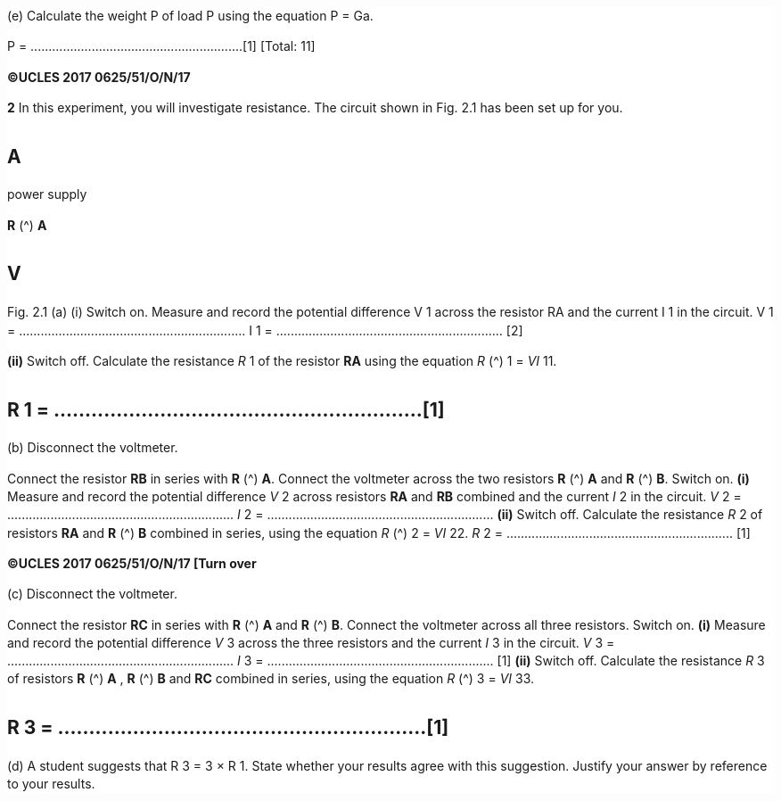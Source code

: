  (e) Calculate the weight P of load P using the equation P = Ga. 

 P = ...........................................................[1] [Total: 11] 


**©UCLES 2017 0625/51/O/N/17** 

**2** In this experiment, you will investigate resistance. The circuit shown in Fig. 2.1 has been set up for you. 

## A 

 power supply 

**R** (^) **A** 

## V 

 Fig. 2.1 (a) (i) Switch on. Measure and record the potential difference V 1 across the resistor RA and the current I 1 in the circuit. V 1 = ............................................................... I 1 = ............................................................... [2] 

**(ii)** Switch off. Calculate the resistance _R_ 1 of the resistor **RA** using the equation _R_ (^) 1 = _VI_ 11. 

## R 1 = ...........................................................[1] 

 (b) Disconnect the voltmeter. 

Connect the resistor **RB** in series with **R** (^) **A**. Connect the voltmeter across the two resistors **R** (^) **A** and **R** (^) **B**. Switch on. **(i)** Measure and record the potential difference _V_ 2 across resistors **RA** and **RB** combined and the current _I_ 2 in the circuit. _V_ 2 = ............................................................... _I_ 2 = ............................................................... **(ii)** Switch off. Calculate the resistance _R_ 2 of resistors **RA** and **R** (^) **B** combined in series, using the equation _R_ (^) 2 = _VI_ 22. _R_ 2 = ............................................................... [1] 


**©UCLES 2017 0625/51/O/N/17 [Turn over** 

 (c) Disconnect the voltmeter. 

Connect the resistor **RC** in series with **R** (^) **A** and **R** (^) **B**. Connect the voltmeter across all three resistors. Switch on. **(i)** Measure and record the potential difference _V_ 3 across the three resistors and the current _I_ 3 in the circuit. _V_ 3 = ............................................................... _I_ 3 = ............................................................... [1] **(ii)** Switch off. Calculate the resistance _R_ 3 of resistors **R** (^) **A** , **R** (^) **B** and **RC** combined in series, using the equation _R_ (^) 3 = _VI_ 33. 

## R 3 = ...........................................................[1] 

 (d) A student suggests that R 3 = 3 × R 1. State whether your results agree with this suggestion. Justify your answer by reference to your results. 
